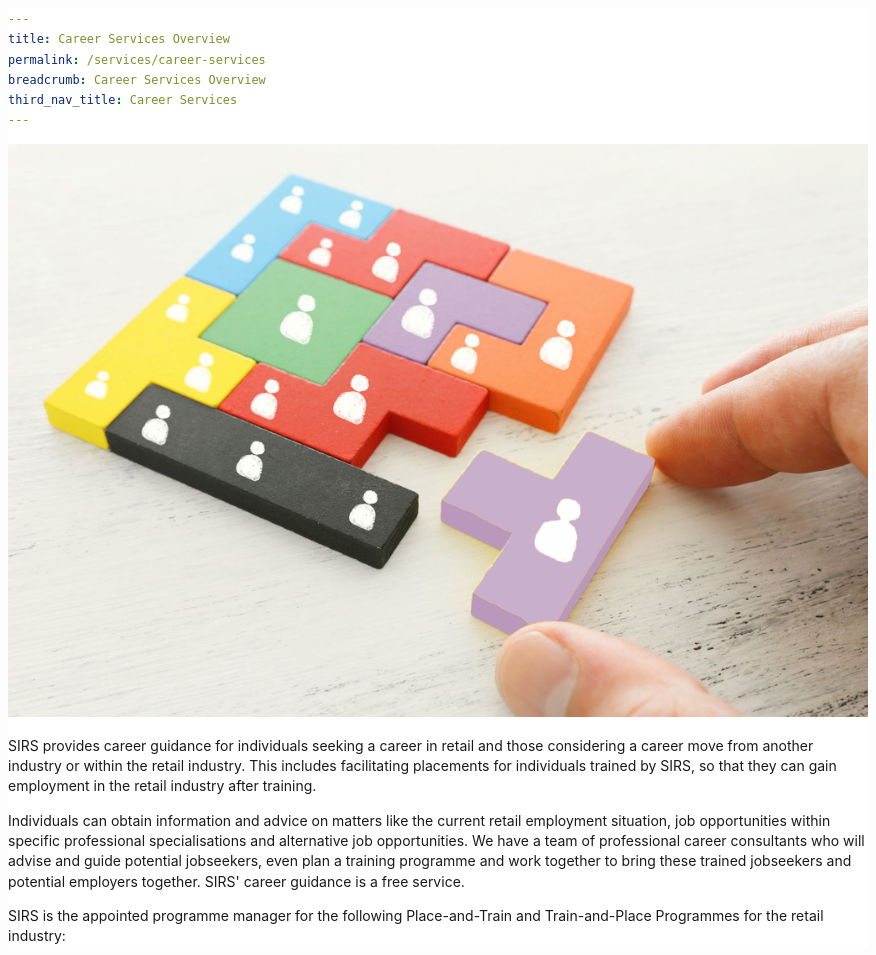 ```yaml
---
title: Career Services Overview
permalink: /services/career-services
breadcrumb: Career Services Overview
third_nav_title: Career Services
---
```

<img src="/images/images-2021/Services_CareerServices.jpg" style="width:100%;">

<p>SIRS provides career guidance for individuals seeking a career in retail and those considering a career move from another industry or within the retail industry. This includes facilitating placements for individuals trained by SIRS, so that they can gain employment in the retail industry after training.</p>

<p>Individuals can obtain information and advice on matters like the current retail employment situation, job opportunities within specific professional specialisations and alternative job opportunities. We have a team of professional career consultants who will advise and guide potential jobseekers, even plan a training programme and work together to bring these trained jobseekers and potential employers together. SIRS' career guidance is a free service.</p>

<p>SIRS is the appointed programme manager for the following Place-and-Train and Train-and-Place Programmes for the retail industry:</p>
